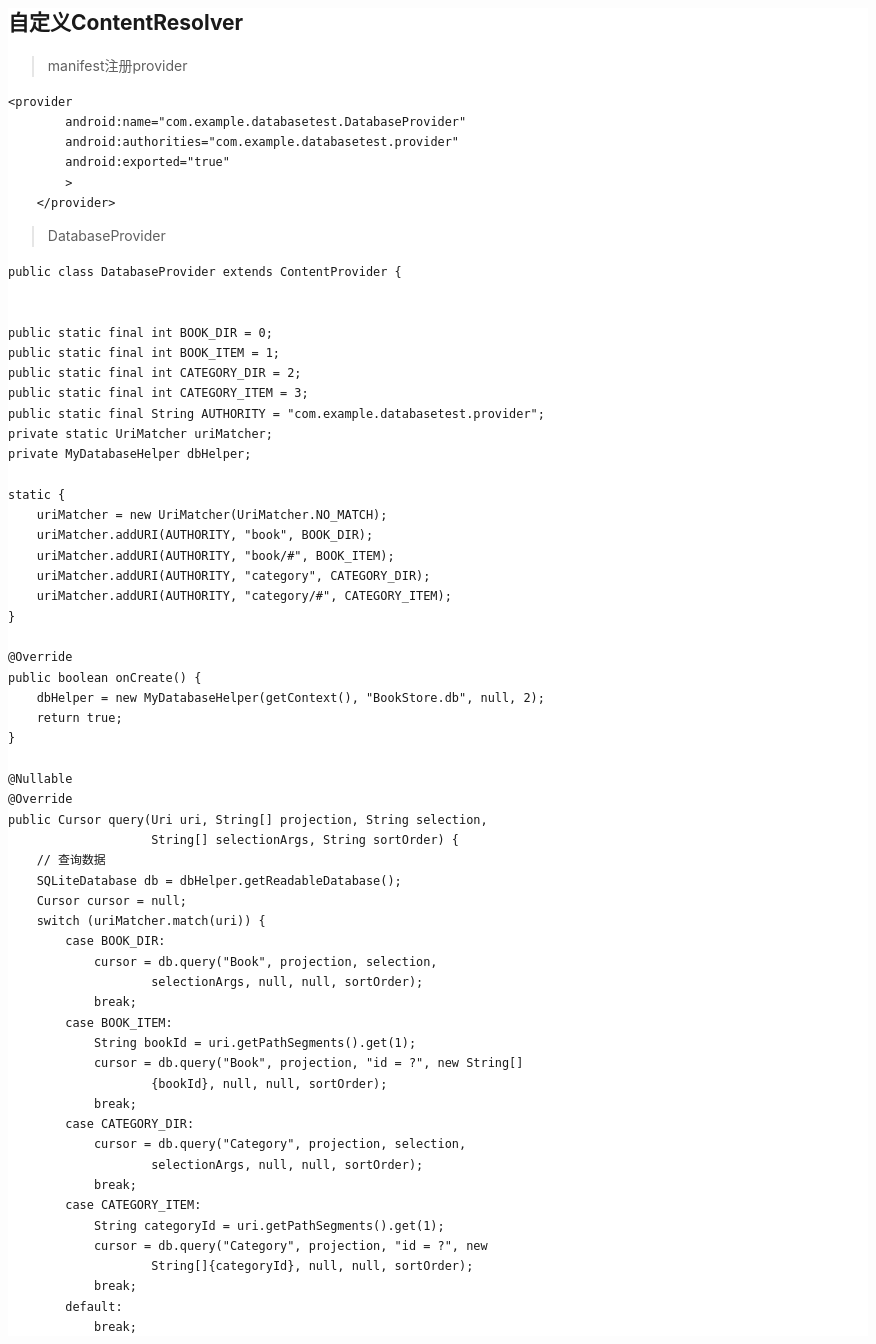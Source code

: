 
## 自定义ContentResolver
>manifest注册provider
	
	<provider
            android:name="com.example.databasetest.DatabaseProvider"
            android:authorities="com.example.databasetest.provider"
            android:exported="true"
            >
        </provider>
        
>DatabaseProvider   
	
	public class DatabaseProvider extends ContentProvider {


    public static final int BOOK_DIR = 0;
    public static final int BOOK_ITEM = 1;
    public static final int CATEGORY_DIR = 2;
    public static final int CATEGORY_ITEM = 3;
    public static final String AUTHORITY = "com.example.databasetest.provider";
    private static UriMatcher uriMatcher;
    private MyDatabaseHelper dbHelper;

    static {
        uriMatcher = new UriMatcher(UriMatcher.NO_MATCH);
        uriMatcher.addURI(AUTHORITY, "book", BOOK_DIR);
        uriMatcher.addURI(AUTHORITY, "book/#", BOOK_ITEM);
        uriMatcher.addURI(AUTHORITY, "category", CATEGORY_DIR);
        uriMatcher.addURI(AUTHORITY, "category/#", CATEGORY_ITEM);
    }

    @Override
    public boolean onCreate() {
        dbHelper = new MyDatabaseHelper(getContext(), "BookStore.db", null, 2);
        return true;
    }

    @Nullable
    @Override
    public Cursor query(Uri uri, String[] projection, String selection,
                        String[] selectionArgs, String sortOrder) {
        // 查询数据
        SQLiteDatabase db = dbHelper.getReadableDatabase();
        Cursor cursor = null;
        switch (uriMatcher.match(uri)) {
            case BOOK_DIR:
                cursor = db.query("Book", projection, selection,
                        selectionArgs, null, null, sortOrder);
                break;
            case BOOK_ITEM:
                String bookId = uri.getPathSegments().get(1);
                cursor = db.query("Book", projection, "id = ?", new String[]
                        {bookId}, null, null, sortOrder);
                break;
            case CATEGORY_DIR:
                cursor = db.query("Category", projection, selection,
                        selectionArgs, null, null, sortOrder);
                break;
            case CATEGORY_ITEM:
                String categoryId = uri.getPathSegments().get(1);
                cursor = db.query("Category", projection, "id = ?", new
                        String[]{categoryId}, null, null, sortOrder);
                break;
            default:
                break;